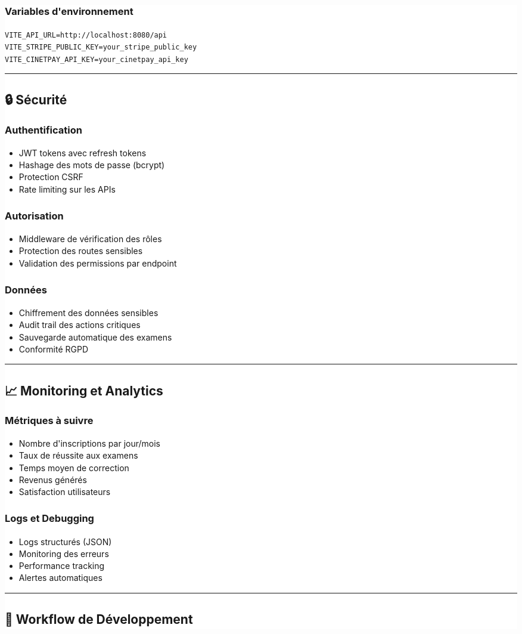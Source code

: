 ### Variables d'environnement
```env
VITE_API_URL=http://localhost:8080/api
VITE_STRIPE_PUBLIC_KEY=your_stripe_public_key
VITE_CINETPAY_API_KEY=your_cinetpay_api_key
```

---

## 🔒 Sécurité

### Authentification
- JWT tokens avec refresh tokens
- Hashage des mots de passe (bcrypt)
- Protection CSRF
- Rate limiting sur les APIs

### Autorisation
- Middleware de vérification des rôles
- Protection des routes sensibles
- Validation des permissions par endpoint

### Données
- Chiffrement des données sensibles
- Audit trail des actions critiques
- Sauvegarde automatique des examens
- Conformité RGPD

---

## 📈 Monitoring et Analytics

### Métriques à suivre
- Nombre d'inscriptions par jour/mois
- Taux de réussite aux examens
- Temps moyen de correction
- Revenus générés
- Satisfaction utilisateurs

### Logs et Debugging
- Logs structurés (JSON)
- Monitoring des erreurs
- Performance tracking
- Alertes automatiques

---

## 🔄 Workflow de Développement
